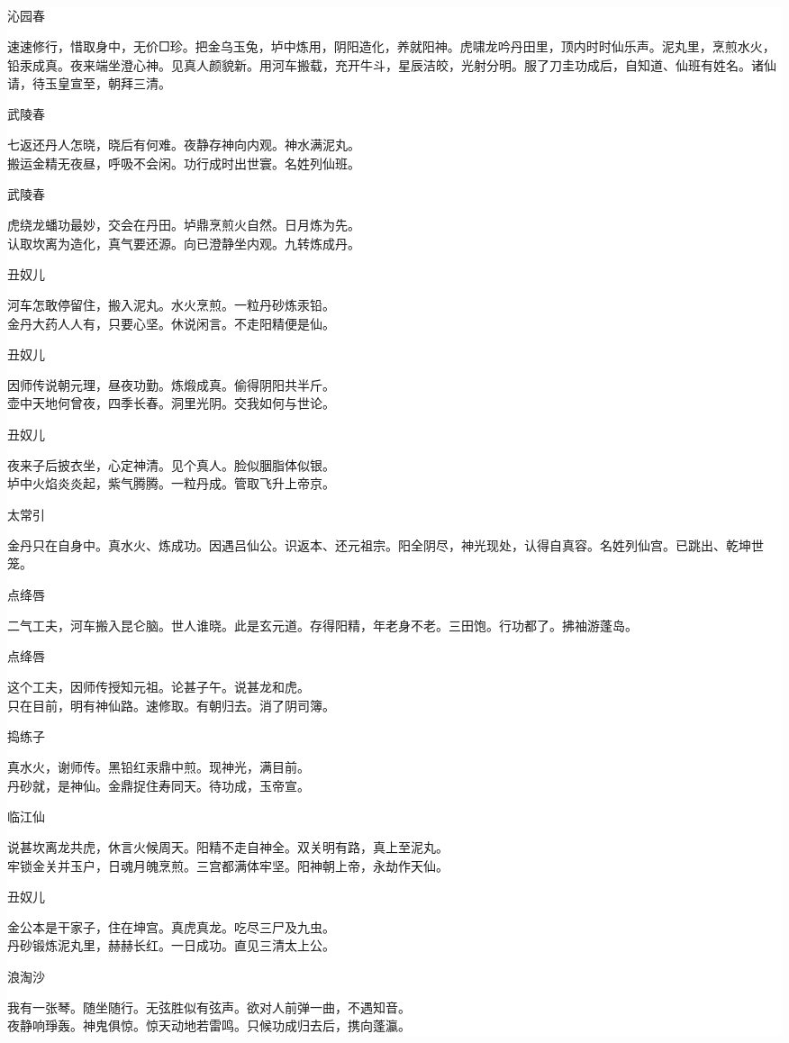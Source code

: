 沁园春  

速速修行，惜取身中，无价□珍。把金乌玉兔，垆中炼用，阴阳造化，养就阳神。虎啸龙吟丹田里，顶内时时仙乐声。泥丸里，烹煎水火，铅汞成真。夜来端坐澄心神。见真人颜貌新。用河车搬载，充开牛斗，星辰洁皎，光射分明。服了刀圭功成后，自知道、仙班有姓名。诸仙请，待玉皇宣至，朝拜三清。  

武陵春  

七返还丹人怎晓，晓后有何难。夜静存神向内观。神水满泥丸。  
搬运金精无夜昼，呼吸不会闲。功行成时出世寰。名姓列仙班。  

武陵春  

虎绕龙蟠功最妙，交会在丹田。垆鼎烹煎火自然。日月炼为先。  
认取坎离为造化，真气要还源。向已澄静坐内观。九转炼成丹。  

丑奴儿  

河车怎敢停留住，搬入泥丸。水火烹煎。一粒丹砂炼汞铅。  
金丹大药人人有，只要心坚。休说闲言。不走阳精便是仙。  

丑奴儿  

因师传说朝元理，昼夜功勤。炼煅成真。偷得阴阳共半斤。  
壶中天地何曾夜，四季长春。洞里光阴。交我如何与世论。  

丑奴儿  

夜来子后披衣坐，心定神清。见个真人。脸似胭脂体似银。  
垆中火焰炎炎起，紫气腾腾。一粒丹成。管取飞升上帝京。  

太常引  

金丹只在自身中。真水火、炼成功。因遇吕仙公。识返本、还元祖宗。阳全阴尽，神光现处，认得自真容。名姓列仙宫。已跳出、乾坤世笼。  

点绛唇  

二气工夫，河车搬入昆仑脑。世人谁晓。此是玄元道。存得阳精，年老身不老。三田饱。行功都了。拂袖游蓬岛。  

点绛唇  

这个工夫，因师传授知元祖。论甚子午。说甚龙和虎。  
只在目前，明有神仙路。速修取。有朝归去。消了阴司簿。  

捣练子  

真水火，谢师传。黑铅红汞鼎中煎。现神光，满目前。  
丹砂就，是神仙。金鼎捉住寿同天。待功成，玉帝宣。  

临江仙  

说甚坎离龙共虎，休言火候周天。阳精不走自神全。双关明有路，真上至泥丸。  
牢锁金关并玉户，日魂月魄烹煎。三宫都满体牢坚。阳神朝上帝，永劫作天仙。  

丑奴儿  

金公本是干家子，住在坤宫。真虎真龙。吃尽三尸及九虫。  
丹砂锻炼泥丸里，赫赫长红。一日成功。直见三清太上公。  

浪淘沙  

我有一张琴。随坐随行。无弦胜似有弦声。欲对人前弹一曲，不遇知音。  
夜静响琤轰。神鬼俱惊。惊天动地若雷鸣。只候功成归去后，携向蓬瀛。  

